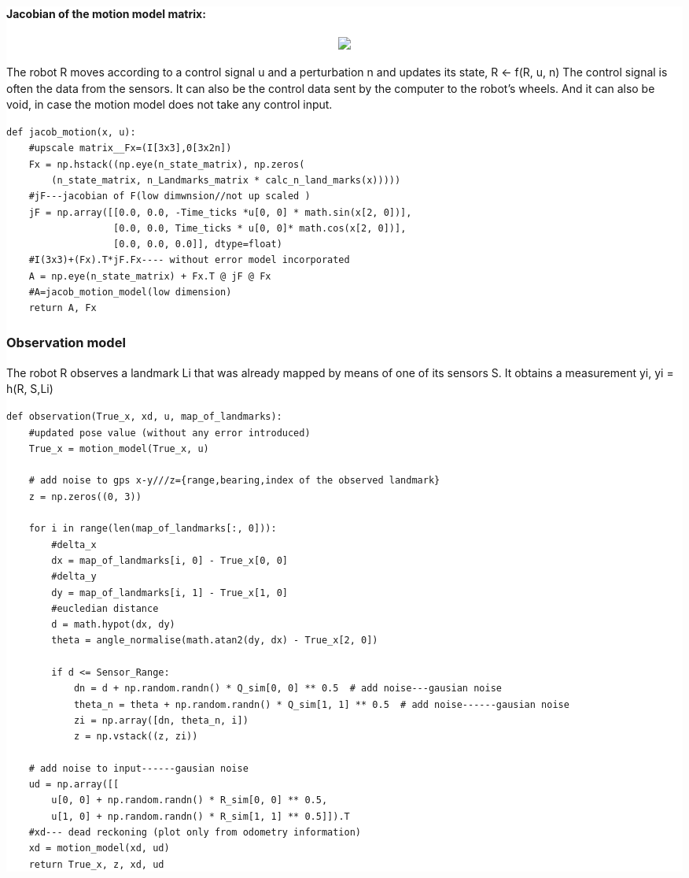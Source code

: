 #### Jacobian of the motion model matrix:
<p align="center">

<img src="https://user-images.githubusercontent.com/77194049/128479963-cd1866b6-0803-468f-a6c8-b2e0e5b29a46.png"/>
</p>

<p align="justify">

The robot R moves according to a control signal u and a perturbation n and updates its state,
R ← f(R, u, n) 
The control signal is often the data from the sensors. 
It can also be the control data sent by the computer to the robot’s wheels.
And it can also be void, in case the motion model does not take any control input.</p>

```
def jacob_motion(x, u):
    #upscale matrix__Fx=(I[3x3],0[3x2n])
    Fx = np.hstack((np.eye(n_state_matrix), np.zeros(
        (n_state_matrix, n_Landmarks_matrix * calc_n_land_marks(x)))))
    #jF---jacobian of F(low dimwnsion//not up scaled )
    jF = np.array([[0.0, 0.0, -Time_ticks *u[0, 0] * math.sin(x[2, 0])],
                   [0.0, 0.0, Time_ticks * u[0, 0]* math.cos(x[2, 0])],
                   [0.0, 0.0, 0.0]], dtype=float)
    #I(3x3)+(Fx).T*jF.Fx---- without error model incorporated
    A = np.eye(n_state_matrix) + Fx.T @ jF @ Fx
    #A=jacob_motion_model(low dimension)
    return A, Fx
```

### Observation model
<p align="center">

The robot R observes a landmark Li that was already mapped by means of one of its sensors S.
It obtains a measurement yi, yi = h(R, S,Li)</p>

```
def observation(True_x, xd, u, map_of_landmarks):
    #updated pose value (without any error introduced)
    True_x = motion_model(True_x, u)

    # add noise to gps x-y///z={range,bearing,index of the observed landmark}
    z = np.zeros((0, 3))

    for i in range(len(map_of_landmarks[:, 0])):
        #delta_x
        dx = map_of_landmarks[i, 0] - True_x[0, 0]
        #delta_y
        dy = map_of_landmarks[i, 1] - True_x[1, 0]
        #eucledian distance
        d = math.hypot(dx, dy)
        theta = angle_normalise(math.atan2(dy, dx) - True_x[2, 0])
        
        if d <= Sensor_Range:
            dn = d + np.random.randn() * Q_sim[0, 0] ** 0.5  # add noise---gausian noise
            theta_n = theta + np.random.randn() * Q_sim[1, 1] ** 0.5  # add noise------gausian noise
            zi = np.array([dn, theta_n, i])
            z = np.vstack((z, zi))

    # add noise to input------gausian noise
    ud = np.array([[
        u[0, 0] + np.random.randn() * R_sim[0, 0] ** 0.5,
        u[1, 0] + np.random.randn() * R_sim[1, 1] ** 0.5]]).T
    #xd--- dead reckoning (plot only from odometry information)
    xd = motion_model(xd, ud)
    return True_x, z, xd, ud
```